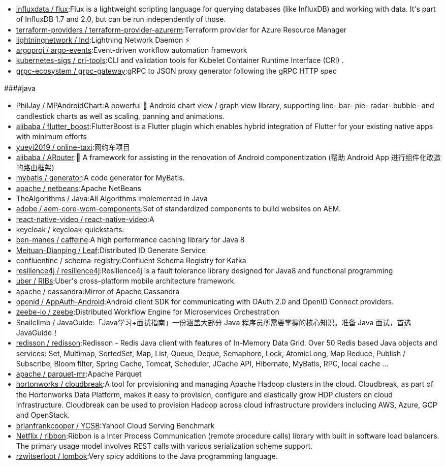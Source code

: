 * [influxdata / flux](https://github.com/influxdata/flux):Flux is a lightweight scripting language for querying databases (like InfluxDB) and working with data. It's part of InfluxDB 1.7 and 2.0, but can be run independently of those.
* [terraform-providers / terraform-provider-azurerm](https://github.com/terraform-providers/terraform-provider-azurerm):Terraform provider for Azure Resource Manager
* [lightningnetwork / lnd](https://github.com/lightningnetwork/lnd):Lightning Network Daemon ⚡️
* [argoproj / argo-events](https://github.com/argoproj/argo-events):Event-driven workflow automation framework
* [kubernetes-sigs / cri-tools](https://github.com/kubernetes-sigs/cri-tools):CLI and validation tools for Kubelet Container Runtime Interface (CRI) .
* [grpc-ecosystem / grpc-gateway](https://github.com/grpc-ecosystem/grpc-gateway):gRPC to JSON proxy generator following the gRPC HTTP spec

####java
* [PhilJay / MPAndroidChart](https://github.com/PhilJay/MPAndroidChart):A powerful 🚀 Android chart view / graph view library, supporting line- bar- pie- radar- bubble- and candlestick charts as well as scaling, panning and animations.
* [alibaba / flutter_boost](https://github.com/alibaba/flutter_boost):FlutterBoost is a Flutter plugin which enables hybrid integration of Flutter for your existing native apps with minimum efforts
* [yueyi2019 / online-taxi](https://github.com/yueyi2019/online-taxi):网约车项目
* [alibaba / ARouter](https://github.com/alibaba/ARouter):💪 A framework for assisting in the renovation of Android componentization (帮助 Android App 进行组件化改造的路由框架)
* [mybatis / generator](https://github.com/mybatis/generator):A code generator for MyBatis.
* [apache / netbeans](https://github.com/apache/netbeans):Apache NetBeans
* [TheAlgorithms / Java](https://github.com/TheAlgorithms/Java):All Algorithms implemented in Java
* [adobe / aem-core-wcm-components](https://github.com/adobe/aem-core-wcm-components):Set of standardized components to build websites on AEM.
* [react-native-video / react-native-video](https://github.com/react-native-video/react-native-video):A <Video /> component for react-native
* [keycloak / keycloak-quickstarts](https://github.com/keycloak/keycloak-quickstarts):
* [ben-manes / caffeine](https://github.com/ben-manes/caffeine):A high performance caching library for Java 8
* [Meituan-Dianping / Leaf](https://github.com/Meituan-Dianping/Leaf):Distributed ID Generate Service
* [confluentinc / schema-registry](https://github.com/confluentinc/schema-registry):Confluent Schema Registry for Kafka
* [resilience4j / resilience4j](https://github.com/resilience4j/resilience4j):Resilience4j is a fault tolerance library designed for Java8 and functional programming
* [uber / RIBs](https://github.com/uber/RIBs):Uber's cross-platform mobile architecture framework.
* [apache / cassandra](https://github.com/apache/cassandra):Mirror of Apache Cassandra
* [openid / AppAuth-Android](https://github.com/openid/AppAuth-Android):Android client SDK for communicating with OAuth 2.0 and OpenID Connect providers.
* [zeebe-io / zeebe](https://github.com/zeebe-io/zeebe):Distributed Workflow Engine for Microservices Orchestration
* [Snailclimb / JavaGuide](https://github.com/Snailclimb/JavaGuide):「Java学习+面试指南」一份涵盖大部分 Java 程序员所需要掌握的核心知识。准备 Java 面试，首选 JavaGuide！
* [redisson / redisson](https://github.com/redisson/redisson):Redisson - Redis Java client with features of In-Memory Data Grid. Over 50 Redis based Java objects and services: Set, Multimap, SortedSet, Map, List, Queue, Deque, Semaphore, Lock, AtomicLong, Map Reduce, Publish / Subscribe, Bloom filter, Spring Cache, Tomcat, Scheduler, JCache API, Hibernate, MyBatis, RPC, local cache ...
* [apache / parquet-mr](https://github.com/apache/parquet-mr):Apache Parquet
* [hortonworks / cloudbreak](https://github.com/hortonworks/cloudbreak):A tool for provisioning and managing Apache Hadoop clusters in the cloud. Cloudbreak, as part of the Hortonworks Data Platform, makes it easy to provision, configure and elastically grow HDP clusters on cloud infrastructure. Cloudbreak can be used to provision Hadoop across cloud infrastructure providers including AWS, Azure, GCP and OpenStack.
* [brianfrankcooper / YCSB](https://github.com/brianfrankcooper/YCSB):Yahoo! Cloud Serving Benchmark
* [Netflix / ribbon](https://github.com/Netflix/ribbon):Ribbon is a Inter Process Communication (remote procedure calls) library with built in software load balancers. The primary usage model involves REST calls with various serialization scheme support.
* [rzwitserloot / lombok](https://github.com/rzwitserloot/lombok):Very spicy additions to the Java programming language.
